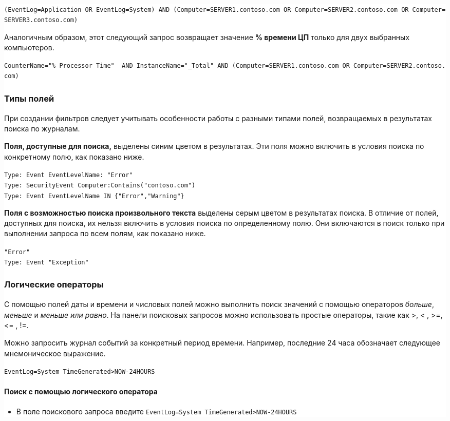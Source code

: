 ```
(EventLog=Application OR EventLog=System) AND (Computer=SERVER1.contoso.com OR Computer=SERVER2.contoso.com OR Computer=SERVER3.contoso.com)
```

Аналогичным образом, этот следующий запрос возвращает значение **% времени ЦП** только для двух выбранных компьютеров.

```
CounterName="% Processor Time"  AND InstanceName="_Total" AND (Computer=SERVER1.contoso.com OR Computer=SERVER2.contoso.com)
```

### <a name="field-types"></a>Типы полей
При создании фильтров следует учитывать особенности работы с разными типами полей, возвращаемых в результатах поиска по журналам.

**Поля, доступные для поиска,** выделены синим цветом в результатах.  Эти поля можно включить в условия поиска по конкретному полю, как показано ниже.

```
Type: Event EventLevelName: "Error"
Type: SecurityEvent Computer:Contains("contoso.com")
Type: Event EventLevelName IN {"Error","Warning"}
```

**Поля с возможностью поиска произвольного текста** выделены серым цветом в результатах поиска.  В отличие от полей, доступных для поиска, их нельзя включить в условия поиска по определенному полю.  Они включаются в поиск только при выполнении запроса по всем полям, как показано ниже.

```
"Error"
Type: Event "Exception"
```


### <a name="boolean-operators"></a>Логические операторы
С помощью полей даты и времени и числовых полей можно выполнить поиск значений с помощью операторов *больше*, *меньше* и *меньше или равно*. На панели поисковых запросов можно использовать простые операторы, такие как >, < , >=, <= , !=.

Можно запросить журнал событий за конкретный период времени. Например, последние 24 часа обозначает следующее мнемоническое выражение.

```
EventLog=System TimeGenerated>NOW-24HOURS
```


#### <a name="to-search-using-a-boolean-operator"></a>Поиск с помощью логического оператора
* В поле поискового запроса введите `EventLog=System TimeGenerated>NOW-24HOURS`  